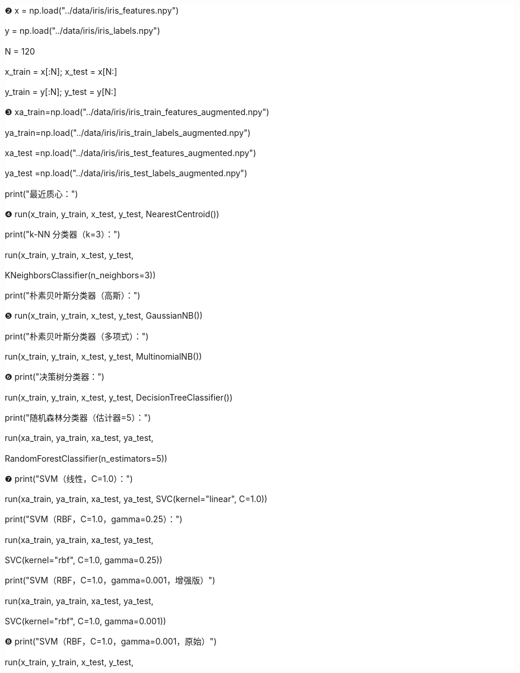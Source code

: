 ❷ x = np.load("../data/iris/iris_features.npy")

y = np.load("../data/iris/iris_labels.npy")

N = 120

x_train = x[:N]; x_test = x[N:]

y_train = y[:N]; y_test = y[N:]

❸ xa_train=np.load("../data/iris/iris_train_features_augmented.npy")

ya_train=np.load("../data/iris/iris_train_labels_augmented.npy")

xa_test =np.load("../data/iris/iris_test_features_augmented.npy")

ya_test =np.load("../data/iris/iris_test_labels_augmented.npy")

print("最近质心：")

❹ run(x_train, y_train, x_test, y_test, NearestCentroid())

print("k-NN 分类器（k=3）：")

run(x_train, y_train, x_test, y_test,

KNeighborsClassifier(n_neighbors=3))

print("朴素贝叶斯分类器（高斯）：")

❺ run(x_train, y_train, x_test, y_test, GaussianNB())

print("朴素贝叶斯分类器（多项式）：")

run(x_train, y_train, x_test, y_test, MultinomialNB())

❻ print("决策树分类器：")

run(x_train, y_train, x_test, y_test, DecisionTreeClassifier())

print("随机森林分类器（估计器=5）：")

run(xa_train, ya_train, xa_test, ya_test,

RandomForestClassifier(n_estimators=5))

❼ print("SVM（线性，C=1.0）：")

run(xa_train, ya_train, xa_test, ya_test, SVC(kernel="linear", C=1.0))

print("SVM（RBF，C=1.0，gamma=0.25）：")

run(xa_train, ya_train, xa_test, ya_test,

SVC(kernel="rbf", C=1.0, gamma=0.25))

print("SVM（RBF，C=1.0，gamma=0.001，增强版）")

run(xa_train, ya_train, xa_test, ya_test,

SVC(kernel="rbf", C=1.0, gamma=0.001))

❽ print("SVM（RBF，C=1.0，gamma=0.001，原始）")

run(x_train, y_train, x_test, y_test,
